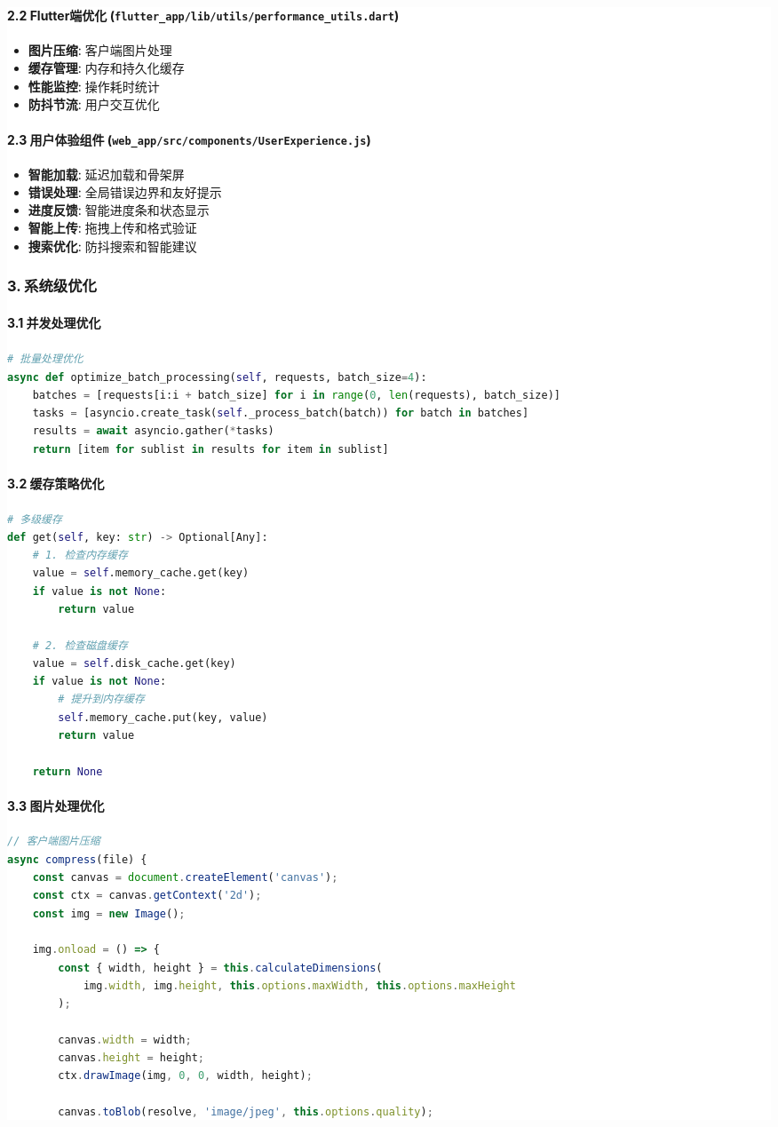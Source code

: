 #### 2.2 Flutter端优化 (`flutter_app/lib/utils/performance_utils.dart`)
- **图片压缩**: 客户端图片处理
- **缓存管理**: 内存和持久化缓存
- **性能监控**: 操作耗时统计
- **防抖节流**: 用户交互优化

#### 2.3 用户体验组件 (`web_app/src/components/UserExperience.js`)
- **智能加载**: 延迟加载和骨架屏
- **错误处理**: 全局错误边界和友好提示
- **进度反馈**: 智能进度条和状态显示
- **智能上传**: 拖拽上传和格式验证
- **搜索优化**: 防抖搜索和智能建议

### 3. 系统级优化

#### 3.1 并发处理优化
```python
# 批量处理优化
async def optimize_batch_processing(self, requests, batch_size=4):
    batches = [requests[i:i + batch_size] for i in range(0, len(requests), batch_size)]
    tasks = [asyncio.create_task(self._process_batch(batch)) for batch in batches]
    results = await asyncio.gather(*tasks)
    return [item for sublist in results for item in sublist]
```

#### 3.2 缓存策略优化
```python
# 多级缓存
def get(self, key: str) -> Optional[Any]:
    # 1. 检查内存缓存
    value = self.memory_cache.get(key)
    if value is not None:
        return value
    
    # 2. 检查磁盘缓存
    value = self.disk_cache.get(key)
    if value is not None:
        # 提升到内存缓存
        self.memory_cache.put(key, value)
        return value
    
    return None
```

#### 3.3 图片处理优化
```javascript
// 客户端图片压缩
async compress(file) {
    const canvas = document.createElement('canvas');
    const ctx = canvas.getContext('2d');
    const img = new Image();
    
    img.onload = () => {
        const { width, height } = this.calculateDimensions(
            img.width, img.height, this.options.maxWidth, this.options.maxHeight
        );
        
        canvas.width = width;
        canvas.height = height;
        ctx.drawImage(img, 0, 0, width, height);
        
        canvas.toBlob(resolve, 'image/jpeg', this.options.quality);
```